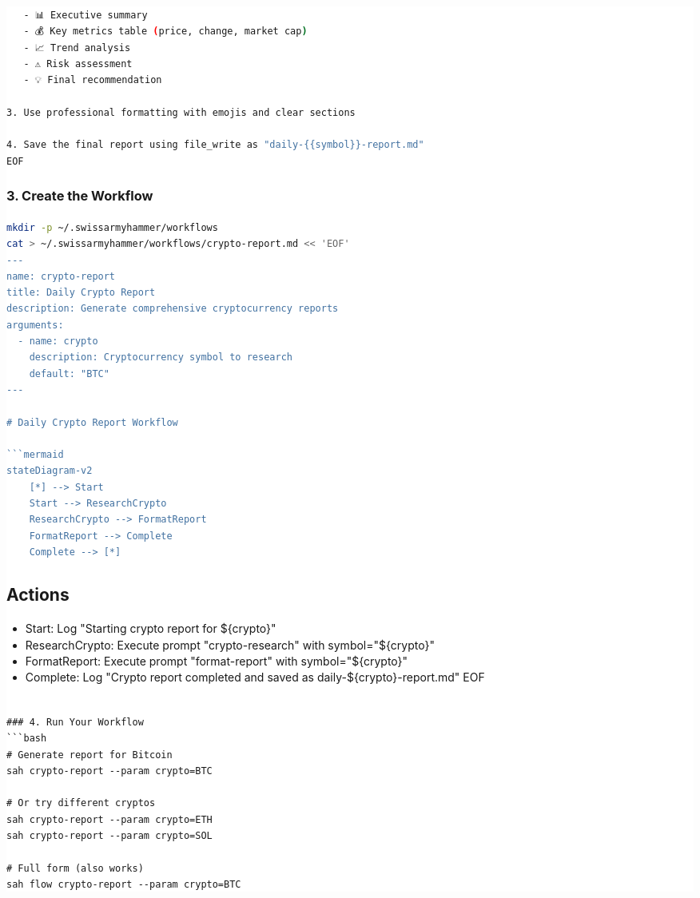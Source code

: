 ```bash
   - 📊 Executive summary
   - 💰 Key metrics table (price, change, market cap)
   - 📈 Trend analysis
   - ⚠️ Risk assessment
   - 💡 Final recommendation

3. Use professional formatting with emojis and clear sections

4. Save the final report using file_write as "daily-{{symbol}}-report.md"
EOF
```

### 3. Create the Workflow
```bash
mkdir -p ~/.swissarmyhammer/workflows
cat > ~/.swissarmyhammer/workflows/crypto-report.md << 'EOF'
---
name: crypto-report
title: Daily Crypto Report
description: Generate comprehensive cryptocurrency reports
arguments:
  - name: crypto
    description: Cryptocurrency symbol to research
    default: "BTC"
---

# Daily Crypto Report Workflow

```mermaid
stateDiagram-v2
    [*] --> Start
    Start --> ResearchCrypto
    ResearchCrypto --> FormatReport
    FormatReport --> Complete
    Complete --> [*]
```

## Actions

- Start: Log "Starting crypto report for ${crypto}"
- ResearchCrypto: Execute prompt "crypto-research" with symbol="${crypto}"
- FormatReport: Execute prompt "format-report" with symbol="${crypto}"
- Complete: Log "Crypto report completed and saved as daily-${crypto}-report.md"
EOF
```

### 4. Run Your Workflow
```bash
# Generate report for Bitcoin
sah crypto-report --param crypto=BTC

# Or try different cryptos
sah crypto-report --param crypto=ETH
sah crypto-report --param crypto=SOL

# Full form (also works)
sah flow crypto-report --param crypto=BTC
```
